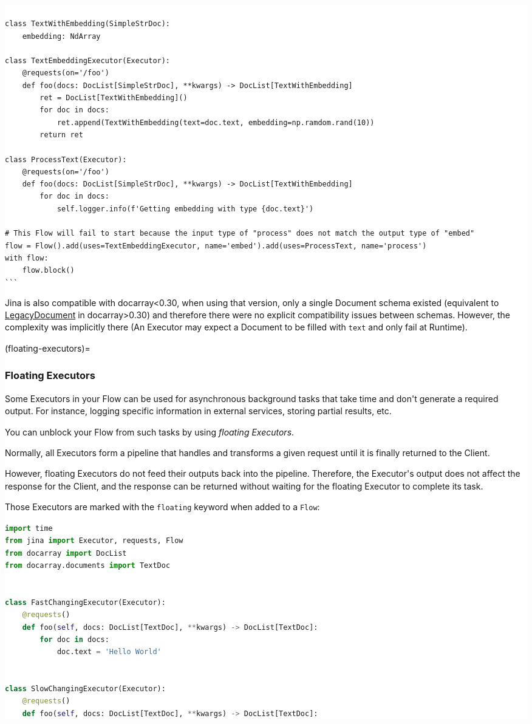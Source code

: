 ````{tab} Invalid Flow

class TextWithEmbedding(SimpleStrDoc):
    embedding: NdArray

class TextEmbeddingExecutor(Executor):
    @requests(on='/foo')
    def foo(docs: DocList[SimpleStrDoc], **kwargs) -> DocList[TextWithEmbedding]
        ret = DocList[TextWithEmbedding]()
        for doc in docs:
            ret.append(TextWithEmbedding(text=doc.text, embedding=np.ramdom.rand(10))
        return ret

class ProcessText(Executor):
    @requests(on='/foo')
    def foo(docs: DocList[SimpleStrDoc], **kwargs) -> DocList[TextWithEmbedding]
        for doc in docs:
            self.logger.info(f'Getting embedding with type {doc.text}')

# This Flow will fail to start because the input type of "process" does not match the output type of "embed"
flow = Flow().add(uses=TextEmbeddingExecutor, name='embed').add(uses=ProcessText, name='process')
with flow:
    flow.block()
```
````

Jina is also compatible with docarray<0.30, when using that version, only a single Document schema existed (equivalent to [LegacyDocument]() in docarray>0.30) and therefore
there were no explicit compatibility issues between schemas. However, the complexity was implicitly there (An Executor may expect a Document to be filled with `text` and only fail at Runtime).

(floating-executors)=
### Floating Executors

Some Executors in your Flow can be used for asynchronous background tasks that take time and don't generate a required output. For instance,
logging specific information in external services, storing partial results, etc.

You can unblock your Flow from such tasks by using *floating Executors*.

Normally, all Executors form a pipeline that handles and transforms a given request until it is finally returned to the Client.

However, floating Executors do not feed their outputs back into the pipeline. Therefore, the Executor's output does not affect the response for the Client, and the response can be returned without waiting for the floating Executor to complete its task.
 
Those Executors are marked with the `floating` keyword when added to a `Flow`:

```python
import time
from jina import Executor, requests, Flow
from docarray import DocList
from docarray.documents import TextDoc


class FastChangingExecutor(Executor):
    @requests()
    def foo(self, docs: DocList[TextDoc], **kwargs) -> DocList[TextDoc]:
        for doc in docs:
            doc.text = 'Hello World'


class SlowChangingExecutor(Executor):
    @requests()
    def foo(self, docs: DocList[TextDoc], **kwargs) -> DocList[TextDoc]:
```
